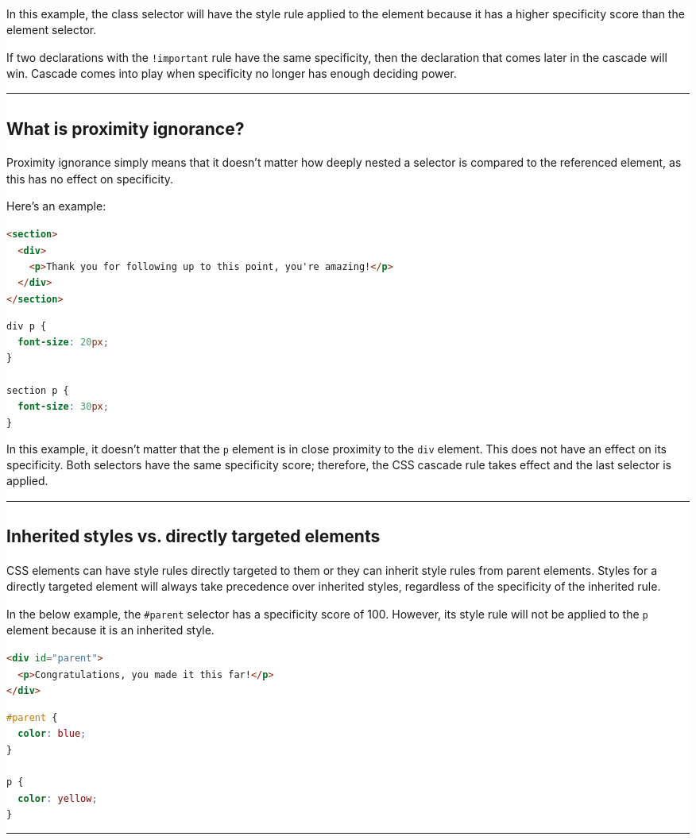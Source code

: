 In this example, the class selector will have the style rule applied to the element because it has a higher specificity score than the element selector.

If two declarations with the `!important` rule have the same specificity, then the declaration that comes later in the cascade will win. Cascade comes into play when specificity no longer has enough deciding power.

---

## What is proximity ignorance?

Proximity ignorance simply means that it doesn’t matter how deeply nested a selector is compared to the referenced element, as this has no effect on specificity.

Here’s an example:

```html title="index.html"
<section>
  <div>
    <p>Thank you for following up to this point, you're amazing!</p>
  </div>
</section>
```

```css title="style.css"
div p {
  font-size: 20px;
}

section p {
  font-size: 30px;
}
```

In this example, it doesn’t matter that the `p` element is in close proximity to the `div` element. This does not have an effect on its specificity. Both selectors have the same specificity score; therefore, the CSS cascade rule takes effect and the last selector is applied.

---

## Inherited styles vs. directly targeted elements

CSS elements can have style rules directly targeted to them or they can inherit style rules from parent elements. Styles for a directly targeted element will always take precedence over inherited styles, regardless of the specificity of the inherited rule.

In the below example, the `#parent` selector has a specificity score of 100. However, its style rule will not be applied to the `p` element because it is an inherited style.

```html title="index.html"
<div id="parent">
  <p>Congratulations, you made it this far!</p>
</div>
```

```css title="style.css"
#parent {
  color: blue;
}

p {
  color: yellow;
}
```

---